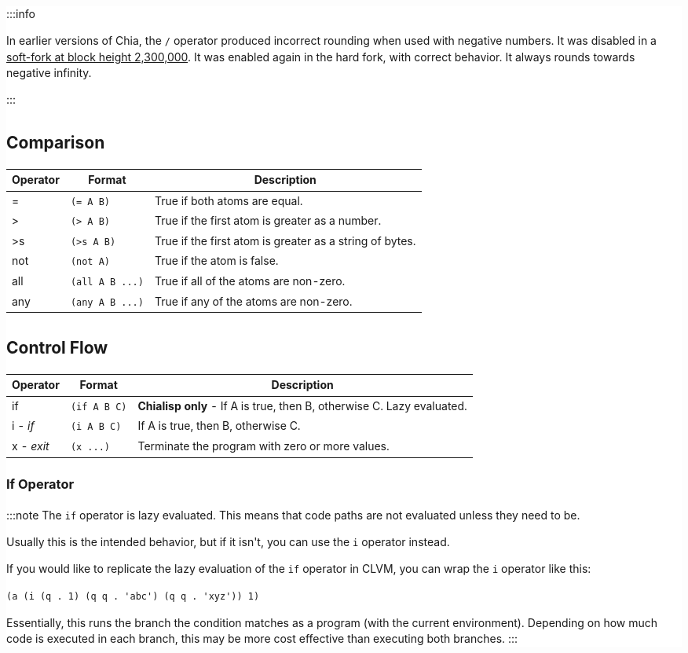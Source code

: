 :::info

In earlier versions of Chia, the `/` operator produced incorrect rounding when
used with negative numbers. It was disabled in a [soft-fork at block height
2,300,000](https://www.chia.net/2022/03/04/divided-we-fork.en.html). It was
enabled again in the hard fork, with correct behavior. It always rounds towards
negative infinity.

:::

## Comparison

| Operator | Format          | Description                                             |
| -------- | --------------- | ------------------------------------------------------- |
| =        | `(= A B)`       | True if both atoms are equal.                           |
| >        | `(> A B)`       | True if the first atom is greater as a number.          |
| >s       | `(>s A B)`      | True if the first atom is greater as a string of bytes. |
| not      | `(not A)`       | True if the atom is false.                              |
| all      | `(all A B ...)` | True if all of the atoms are non-zero.                  |
| any      | `(any A B ...)` | True if any of the atoms are non-zero.                  |

## Control Flow

| Operator   | Format       | Description                                                            |
| ---------- | ------------ | ---------------------------------------------------------------------- |
| if         | `(if A B C)` | **Chialisp only** - If A is true, then B, otherwise C. Lazy evaluated. |
| i - _if_   | `(i A B C)`  | If A is true, then B, otherwise C.                                     |
| x - _exit_ | `(x ...)`    | Terminate the program with zero or more values.                        |

### If Operator

:::note
The `if` operator is lazy evaluated. This means that code paths are not evaluated unless they need to be.

Usually this is the intended behavior, but if it isn't, you can use the `i` operator instead.

If you would like to replicate the lazy evaluation of the `if` operator in CLVM, you can wrap the `i` operator like this:

<Runnable flavor='clvm'>

```chialisp
(a (i (q . 1) (q q . 'abc') (q q . 'xyz')) 1)
```

</Runnable>

Essentially, this runs the branch the condition matches as a program (with the current environment). Depending on how much code is executed in each branch, this may be more cost effective than executing both branches.
:::
